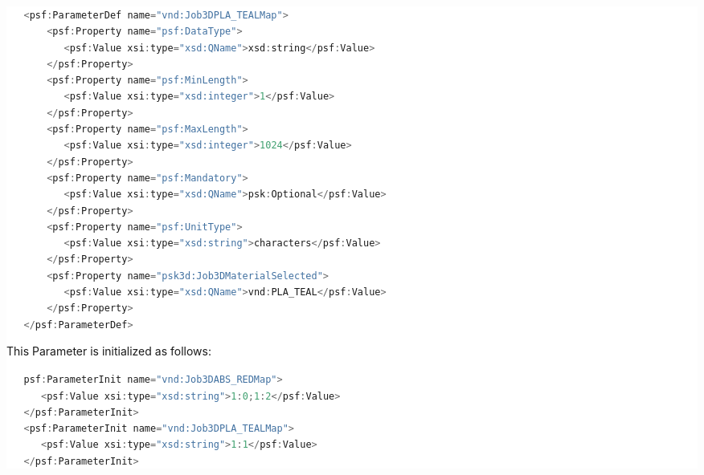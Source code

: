 ```cpp
   <psf:ParameterDef name="vnd:Job3DPLA_TEALMap">
       <psf:Property name="psf:DataType">
          <psf:Value xsi:type="xsd:QName">xsd:string</psf:Value>
       </psf:Property>
       <psf:Property name="psf:MinLength">
          <psf:Value xsi:type="xsd:integer">1</psf:Value>
       </psf:Property>
       <psf:Property name="psf:MaxLength">
          <psf:Value xsi:type="xsd:integer">1024</psf:Value>
       </psf:Property>
       <psf:Property name="psf:Mandatory">
          <psf:Value xsi:type="xsd:QName">psk:Optional</psf:Value>
       </psf:Property>
       <psf:Property name="psf:UnitType">
          <psf:Value xsi:type="xsd:string">characters</psf:Value>
       </psf:Property>
       <psf:Property name="psk3d:Job3DMaterialSelected">
          <psf:Value xsi:type="xsd:QName">vnd:PLA_TEAL</psf:Value>
       </psf:Property>
   </psf:ParameterDef>
```

This Parameter is initialized as follows:

```cpp
   psf:ParameterInit name="vnd:Job3DABS_REDMap">
      <psf:Value xsi:type="xsd:string">1:0;1:2</psf:Value>
   </psf:ParameterInit>
   <psf:ParameterInit name="vnd:Job3DPLA_TEALMap">
      <psf:Value xsi:type="xsd:string">1:1</psf:Value>
   </psf:ParameterInit>
```








